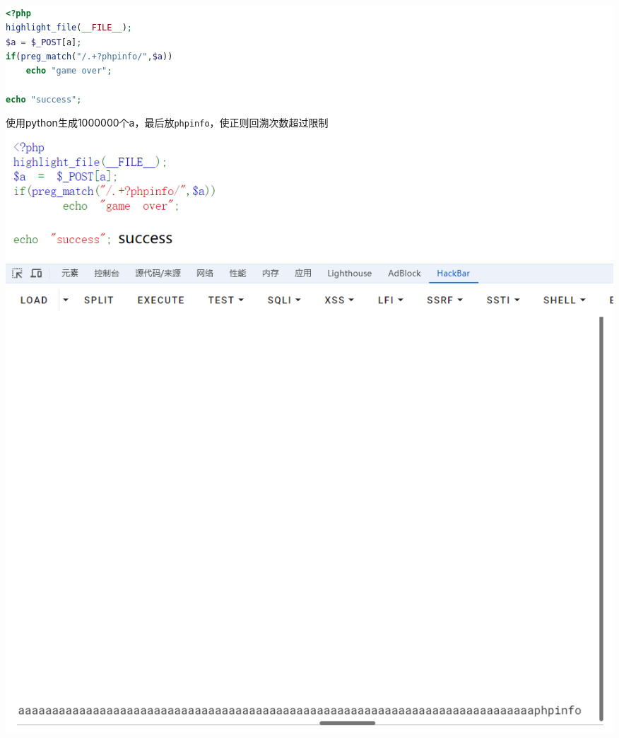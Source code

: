 ```php
<?php
highlight_file(__FILE__);
$a = $_POST[a];
if(preg_match("/.+?phpinfo/",$a))
	echo "game over";

echo "success";
```

使用python生成1000000个a，最后放`phpinfo`，使正则回溯次数超过限制

![9](/medias/funcByPass/9.png)
